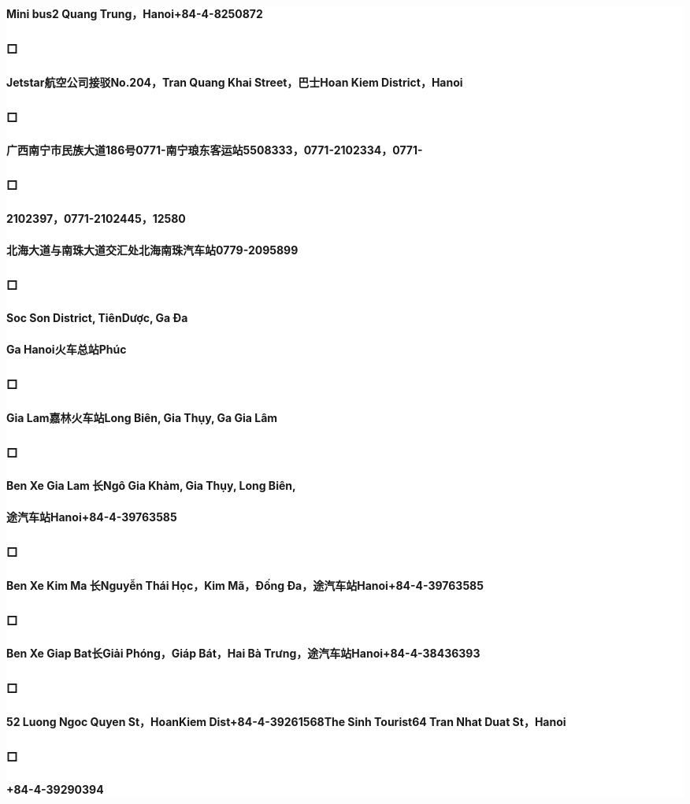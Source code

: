 #### Mini bus2 Quang Trung，Hanoi+84-4-8250872
### □
#### Jetstar航空公司接驳No.204，Tran Quang Khai Street，巴士Hoan Kiem District，Hanoi
### □
#### 广西南宁市民族大道186号0771-南宁琅东客运站5508333，0771-2102334，0771-
### □
#### 2102397，0771-2102445，12580
#### 北海大道与南珠大道交汇处北海南珠汽车站0779-2095899
### □
#### Soc Son District, TiênDược, Ga Đa
#### Ga Hanoi火车总站Phúc
### □
#### Gia Lam嘉林火车站Long Biên, Gia Thụy, Ga Gia Lâm
### □
#### Ben Xe Gia Lam 长Ngô Gia Khảm, Gia Thụy, Long Biên,
#### 途汽车站Hanoi+84-4-39763585
### □
#### Ben Xe Kim Ma 长Nguyễn Thái Học，Kim Mã，Đống Đa，途汽车站Hanoi+84-4-39763585
### □
#### Ben Xe Giap Bat长Giải Phóng，Giáp Bát，Hai Bà Trưng，途汽车站Hanoi+84-4-38436393
### □
#### 52 Luong Ngoc Quyen St，HoanKiem Dist+84-4-39261568The Sinh Tourist64 Tran Nhat Duat St，Hanoi
### □
#### +84-4-39290394
